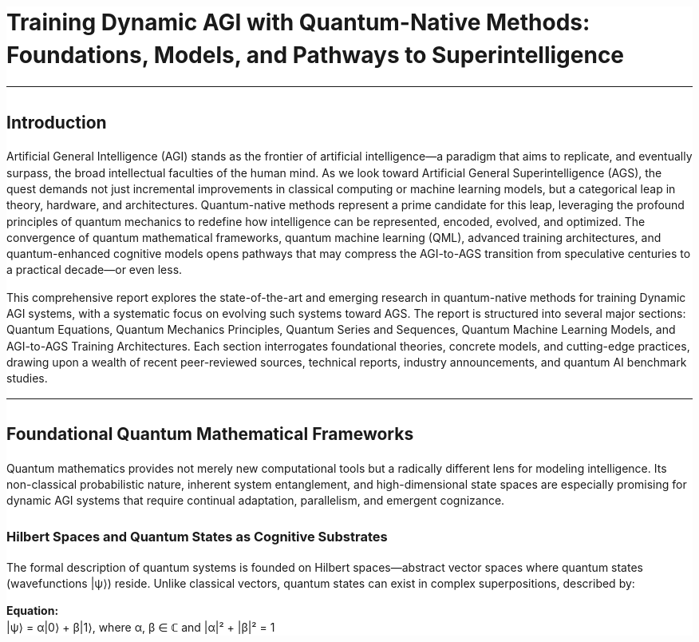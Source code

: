 # Training Dynamic AGI with Quantum-Native Methods: Foundations, Models, and Pathways to Superintelligence

---

## Introduction

Artificial General Intelligence (AGI) stands as the frontier of artificial
intelligence—a paradigm that aims to replicate, and eventually surpass, the
broad intellectual faculties of the human mind. As we look toward Artificial
General Superintelligence (AGS), the quest demands not just incremental
improvements in classical computing or machine learning models, but a
categorical leap in theory, hardware, and architectures. Quantum-native methods
represent a prime candidate for this leap, leveraging the profound principles of
quantum mechanics to redefine how intelligence can be represented, encoded,
evolved, and optimized. The convergence of quantum mathematical frameworks,
quantum machine learning (QML), advanced training architectures, and
quantum-enhanced cognitive models opens pathways that may compress the
AGI-to-AGS transition from speculative centuries to a practical decade—or even
less.

This comprehensive report explores the state-of-the-art and emerging research in
quantum-native methods for training Dynamic AGI systems, with a systematic focus
on evolving such systems toward AGS. The report is structured into several major
sections: Quantum Equations, Quantum Mechanics Principles, Quantum Series and
Sequences, Quantum Machine Learning Models, and AGI-to-AGS Training
Architectures. Each section interrogates foundational theories, concrete models,
and cutting-edge practices, drawing upon a wealth of recent peer-reviewed
sources, technical reports, industry announcements, and quantum AI benchmark
studies.

---

## Foundational Quantum Mathematical Frameworks

Quantum mathematics provides not merely new computational tools but a radically
different lens for modeling intelligence. Its non-classical probabilistic
nature, inherent system entanglement, and high-dimensional state spaces are
especially promising for dynamic AGI systems that require continual adaptation,
parallelism, and emergent cognizance.

### Hilbert Spaces and Quantum States as Cognitive Substrates

The formal description of quantum systems is founded on Hilbert spaces—abstract
vector spaces where quantum states (wavefunctions |ψ⟩) reside. Unlike classical
vectors, quantum states can exist in complex superpositions, described by:

**Equation:**\
|ψ⟩ = α|0⟩ + β|1⟩, where α, β ∈ ℂ and |α|² + |β|² = 1
